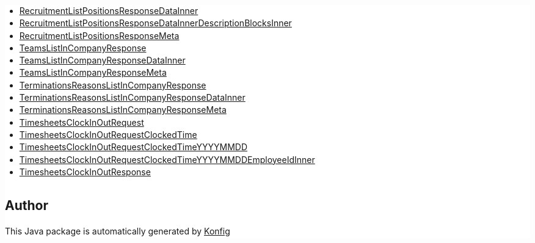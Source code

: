  - [RecruitmentListPositionsResponseDataInner](docs/RecruitmentListPositionsResponseDataInner.md)
 - [RecruitmentListPositionsResponseDataInnerDescriptionBlocksInner](docs/RecruitmentListPositionsResponseDataInnerDescriptionBlocksInner.md)
 - [RecruitmentListPositionsResponseMeta](docs/RecruitmentListPositionsResponseMeta.md)
 - [TeamsListInCompanyResponse](docs/TeamsListInCompanyResponse.md)
 - [TeamsListInCompanyResponseDataInner](docs/TeamsListInCompanyResponseDataInner.md)
 - [TeamsListInCompanyResponseMeta](docs/TeamsListInCompanyResponseMeta.md)
 - [TerminationsReasonsListInCompanyResponse](docs/TerminationsReasonsListInCompanyResponse.md)
 - [TerminationsReasonsListInCompanyResponseDataInner](docs/TerminationsReasonsListInCompanyResponseDataInner.md)
 - [TerminationsReasonsListInCompanyResponseMeta](docs/TerminationsReasonsListInCompanyResponseMeta.md)
 - [TimesheetsClockInOutRequest](docs/TimesheetsClockInOutRequest.md)
 - [TimesheetsClockInOutRequestClockedTime](docs/TimesheetsClockInOutRequestClockedTime.md)
 - [TimesheetsClockInOutRequestClockedTimeYYYYMMDD](docs/TimesheetsClockInOutRequestClockedTimeYYYYMMDD.md)
 - [TimesheetsClockInOutRequestClockedTimeYYYYMMDDEmployeeIdInner](docs/TimesheetsClockInOutRequestClockedTimeYYYYMMDDEmployeeIdInner.md)
 - [TimesheetsClockInOutResponse](docs/TimesheetsClockInOutResponse.md)


## Author
This Java package is automatically generated by [Konfig](https://konfigthis.com)
